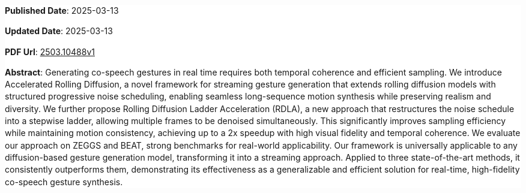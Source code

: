 **Published Date**: 2025-03-13

**Updated Date**: 2025-03-13

**PDF Url**: [2503.10488v1](http://arxiv.org/pdf/2503.10488v1)

**Abstract**: Generating co-speech gestures in real time requires both temporal coherence
and efficient sampling. We introduce Accelerated Rolling Diffusion, a novel
framework for streaming gesture generation that extends rolling diffusion
models with structured progressive noise scheduling, enabling seamless
long-sequence motion synthesis while preserving realism and diversity. We
further propose Rolling Diffusion Ladder Acceleration (RDLA), a new approach
that restructures the noise schedule into a stepwise ladder, allowing multiple
frames to be denoised simultaneously. This significantly improves sampling
efficiency while maintaining motion consistency, achieving up to a 2x speedup
with high visual fidelity and temporal coherence. We evaluate our approach on
ZEGGS and BEAT, strong benchmarks for real-world applicability. Our framework
is universally applicable to any diffusion-based gesture generation model,
transforming it into a streaming approach. Applied to three state-of-the-art
methods, it consistently outperforms them, demonstrating its effectiveness as a
generalizable and efficient solution for real-time, high-fidelity co-speech
gesture synthesis.


